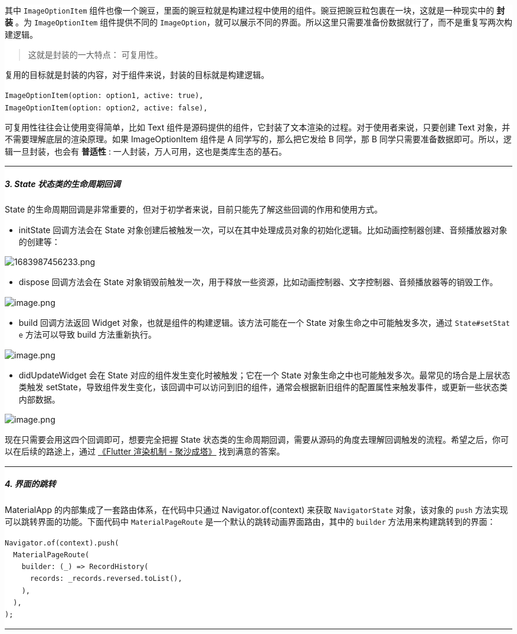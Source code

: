 其中 `ImageOptionItem` 组件也像一个豌豆，里面的豌豆粒就是构建过程中使用的组件。豌豆把豌豆粒包裹在一块，这就是一种现实中的 **封装** 。为 `ImageOptionItem` 组件提供不同的 `ImageOption`，就可以展示不同的界面。所以这里只需要准备份数据就行了，而不是重复写两次构建逻辑。

> 这就是封装的一大特点： 可复用性。

复用的目标就是封装的内容，对于组件来说，封装的目标就是构建逻辑。

```
ImageOptionItem(option: option1, active: true),
ImageOptionItem(option: option2, active: false),

```

可复用性往往会让使用变得简单，比如 Text 组件是源码提供的组件，它封装了文本渲染的过程。对于使用者来说，只要创建 Text 对象，并不需要理解底层的渲染原理。如果 ImageOptionItem 组件是 A 同学写的，那么把它发给 B 同学，那 B 同学只需要准备数据即可。所以，逻辑一旦封装，也会有 **普适性** : 一人封装，万人可用，这也是类库生态的基石。

---

##### 3. State 状态类的生命周期回调

State 的生命周期回调是非常重要的，但对于初学者来说，目前只能先了解这些回调的作用和使用方式。

* initState 回调方法会在 State 对象创建后被触发一次，可以在其中处理成员对象的初始化逻辑。比如动画控制器创建、音频播放器对象的创建等：

![1683987456233.png](assets/de8e70bfed2d43ad9784cf72fd84db4e_tplv-k3u1fbpfcp-jj-mark_1890_0_0_0_q75.awebp)

* dispose 回调方法会在 State 对象销毁前触发一次，用于释放一些资源，比如动画控制器、文字控制器、音频播放器等的销毁工作。

![image.png](assets/566318eea09a480699ca67fe1b3131bb_tplv-k3u1fbpfcp-jj-mark_1890_0_0_0_q75.awebp)

* build 回调方法返回 Widget 对象，也就是组件的构建逻辑。该方法可能在一个 State 对象生命之中可能触发多次，通过 `State#setState` 方法可以导致 build 方法重新执行。

![image.png](assets/19ac0519cf384f018d44e8e0e6df037a_tplv-k3u1fbpfcp-jj-mark_1890_0_0_0_q75.awebp)

* didUpdateWidget 会在 State 对应的组件发生变化时被触发；它在一个 State 对象生命之中也可能触发多次。最常见的场合是上层状态类触发 setState，导致组件发生变化，该回调中可以访问到旧的组件，通常会根据新旧组件的配置属性来触发事件，或更新一些状态类内部数据。

![image.png](assets/7a5fa919df414f4a868de15ddb5c18b5_tplv-k3u1fbpfcp-jj-mark_1890_0_0_0_q75.awebp)

现在只需要会用这四个回调即可，想要完全把握 State 状态类的生命周期回调，需要从源码的角度去理解回调触发的流程。希望之后，你可以在后续的路途上，通过 [《Flutter 渲染机制 - 聚沙成塔》](https://juejin.cn/book/7084139149673889805/section) 找到满意的答案。

---

##### 4. 界面的跳转

MaterialApp 的内部集成了一套路由体系，在代码中只通过 Navigator.of(context) 来获取 `NavigatorState` 对象，该对象的 `push` 方法实现可以跳转界面的功能。下面代码中 `MaterialPageRoute` 是一个默认的跳转动画界面路由，其中的 `builder` 方法用来构建跳转到的界面：

```
Navigator.of(context).push(
  MaterialPageRoute(
    builder: (_) => RecordHistory(
      records: _records.reversed.toList(),
    ),
  ),
);

```

---